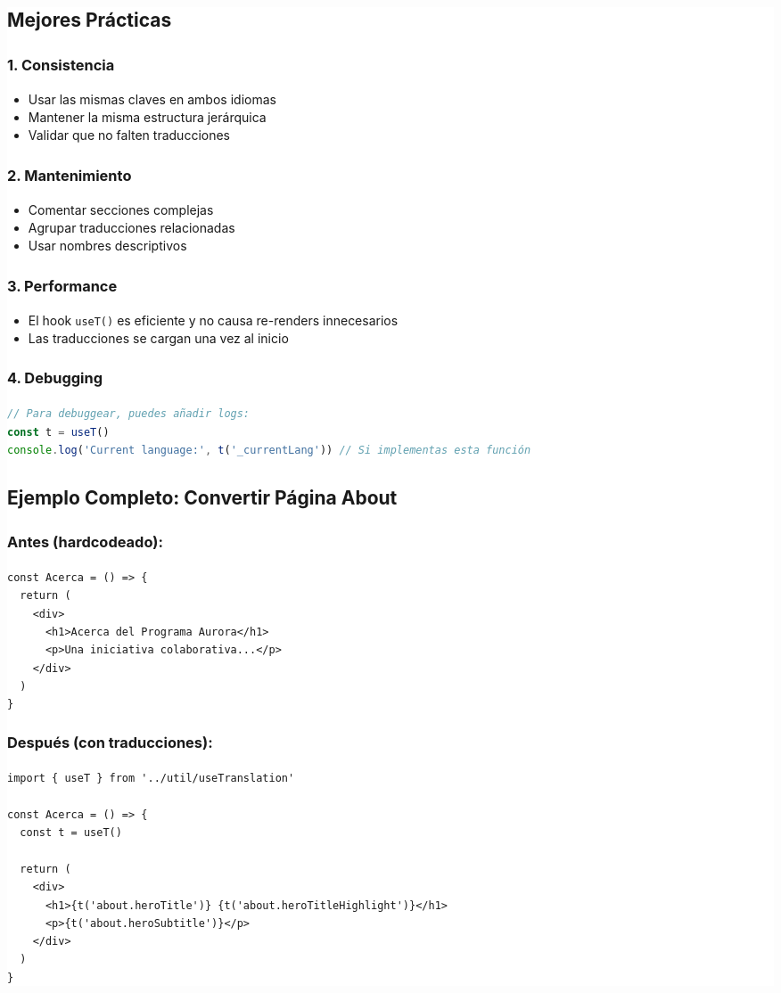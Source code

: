 ## Mejores Prácticas

### 1. Consistencia
- Usar las mismas claves en ambos idiomas
- Mantener la misma estructura jerárquica
- Validar que no falten traducciones

### 2. Mantenimiento
- Comentar secciones complejas
- Agrupar traducciones relacionadas
- Usar nombres descriptivos

### 3. Performance
- El hook `useT()` es eficiente y no causa re-renders innecesarios
- Las traducciones se cargan una vez al inicio

### 4. Debugging
```typescript
// Para debuggear, puedes añadir logs:
const t = useT()
console.log('Current language:', t('_currentLang')) // Si implementas esta función
```

## Ejemplo Completo: Convertir Página About

### Antes (hardcodeado):
```tsx
const Acerca = () => {
  return (
    <div>
      <h1>Acerca del Programa Aurora</h1>
      <p>Una iniciativa colaborativa...</p>
    </div>
  )
}
```

### Después (con traducciones):
```tsx
import { useT } from '../util/useTranslation'

const Acerca = () => {
  const t = useT()
  
  return (
    <div>
      <h1>{t('about.heroTitle')} {t('about.heroTitleHighlight')}</h1>
      <p>{t('about.heroSubtitle')}</p>
    </div>
  )
}
```
